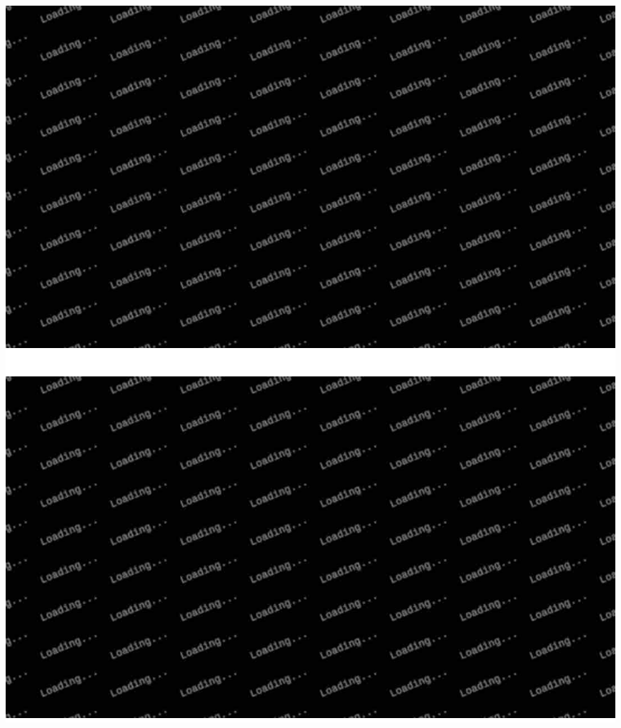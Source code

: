  <img width="100%" height="100%" class="lazyload" src="./../images/loading.jpg"
 data-src="./../images/VA38/bd-00940-1090px.jpg"
 data-srcset="./../images/VA38/bd-00940-512px.jpg 512w,
 ./../images/VA38/bd-00940-768px.jpg 768w,
 ./../images/VA38/bd-00940-1090px.jpg 1090w"
 sizes="(min-width: 1218px) 1090px,
 (min-width: 768px) 87vw,
 89vw" />
</div>

<br>

<div id="container1" class="twentytwenty-container">
 <img width="100%" height="100%" class="lazyload" src="./../images/loading.jpg"
 data-src="./../images/VA38/tv-00952-1090px.jpg"